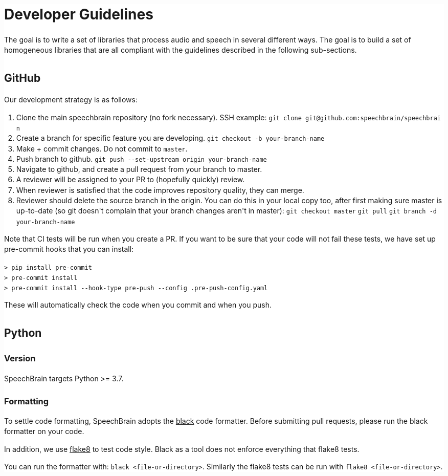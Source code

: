 
# Developer Guidelines
The goal is to write a set of libraries that process audio and speech in several different ways. The goal is to build a set of homogeneous libraries that are all compliant with the guidelines described in the following sub-sections.

## GitHub

Our development strategy is as follows:

1. Clone the main speechbrain repository (no fork necessary). SSH example:
    `git clone git@github.com:speechbrain/speechbrain`
2. Create a branch for specific feature you are developing.
    `git checkout -b your-branch-name`
3. Make + commit changes. Do not commit to `master`.
4. Push branch to github.
    `git push --set-upstream origin your-branch-name`
5. Navigate to github, and create a pull request from your branch to master.
6. A reviewer will be assigned to your PR to (hopefully quickly) review.
7. When reviewer is satisfied that the code improves repository quality, they can merge.
8. Reviewer should delete the source branch in the origin. You can do this in your
local copy too, after first making sure master is up-to-date (so git doesn't complain
that your branch changes aren't in master):
    `git checkout master`
    `git pull`
    `git branch -d your-branch-name`

Note that CI tests will be run when you create a PR. If you want to be sure that your
code will not fail these tests, we have set up pre-commit hooks that you can install:

```
> pip install pre-commit
> pre-commit install
> pre-commit install --hook-type pre-push --config .pre-push-config.yaml
```

These will automatically check the code when you commit and when you push.

## Python
### Version
SpeechBrain targets Python >= 3.7.

### Formatting
To settle code formatting, SpeechBrain adopts the [black](https://black.readthedocs.io/en/stable/) code formatter. Before submitting pull requests, please run the black formatter on your code.

In addition, we use [flake8](https://flake8.pycqa.org/en/latest/) to test code
style. Black as a tool does not enforce everything that flake8 tests.

You can run the formatter with: `black <file-or-directory>`. Similarly the
flake8 tests can be run with `flake8 <file-or-directory>`.
